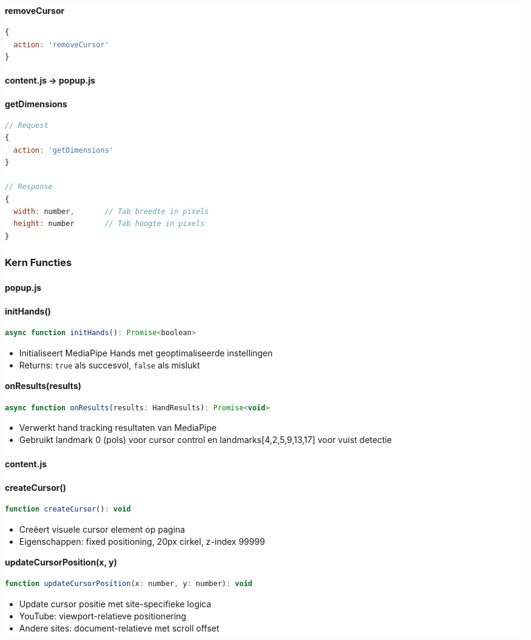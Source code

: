 **removeCursor**
```javascript
{
  action: 'removeCursor'
}
```

#### content.js → popup.js

**getDimensions**
```javascript
// Request
{
  action: 'getDimensions'
}

// Response
{
  width: number,       // Tab breedte in pixels
  height: number       // Tab hoogte in pixels
}
```

### Kern Functies

#### popup.js

**initHands()**
```javascript
async function initHands(): Promise<boolean>
```
- Initialiseert MediaPipe Hands met geoptimaliseerde instellingen
- Returns: `true` als succesvol, `false` als mislukt

**onResults(results)**
```javascript
async function onResults(results: HandResults): Promise<void>
```
- Verwerkt hand tracking resultaten van MediaPipe
- Gebruikt landmark 0 (pols) voor cursor control en landmarks[4,2,5,9,13,17] voor vuist detectie

#### content.js

**createCursor()**
```javascript
function createCursor(): void
```
- Creëert visuele cursor element op pagina
- Eigenschappen: fixed positioning, 20px cirkel, z-index 99999

**updateCursorPosition(x, y)**
```javascript
function updateCursorPosition(x: number, y: number): void
```
- Update cursor positie met site-specifieke logica
- YouTube: viewport-relatieve positionering
- Andere sites: document-relatieve met scroll offset
